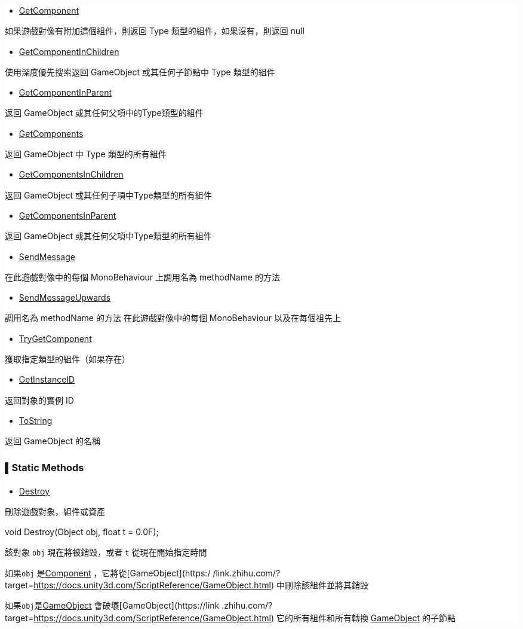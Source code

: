 - [GetComponent](https://docs.unity3d.com/ScriptReference/Component.GetComponent.html)

如果遊戲對像有附加這個組件，則返回 Type 類型的組件，如果沒有，則返回 null

- [GetComponentInChildren](https://docs.unity3d.com/ScriptReference/Component.GetComponentInChildren.html)

使用深度優先搜索返回 GameObject 或其任何子節點中 Type 類型的組件

- [GetComponentInParent](https://docs.unity3d.com/ScriptReference/Component.GetComponentInParent.html)

返回 GameObject 或其任何父項中的Type類型的組件

- [GetComponents](https://docs.unity3d.com/ScriptReference/Component.GetComponents.html)

返回 GameObject 中 Type 類型的所有組件

- [GetComponentsInChildren](https://docs.unity3d.com/ScriptReference/Component.GetComponentsInChildren.html)

返回 GameObject 或其任何子項中Type類型的所有組件

- [GetComponentsInParent](https://docs.unity3d.com/ScriptReference/Component.GetComponentsInParent.html)

返回 GameObject 或其任何父項中Type類型的所有組件

- [SendMessage](https://docs.unity3d.com/ScriptReference/Component.SendMessage.html)

在此遊戲對像中的每個 MonoBehaviour 上調用名為 methodName 的方法

- [SendMessageUpwards](https://docs.unity3d.com/ScriptReference/Component.SendMessageUpwards.html)

調用名為 methodName 的方法
在此遊戲對像中的每個 MonoBehaviour 以及在每個祖先上

- [TryGetComponent](https://docs.unity3d.com/ScriptReference/Component.TryGetComponent.html)

獲取指定類型的組件（如果存在）

- [GetInstanceID](https://docs.unity3d.com/ScriptReference/Object.GetInstanceID.html)

返回對象的實例 ID

- [ToString](https://docs.unity3d.com/ScriptReference/Object.ToString.html)

返回 GameObject 的名稱

### ▌Static Methods

- [Destroy](https://docs.unity3d.com/ScriptReference/Object.Destroy.html)

刪除遊戲對象，組件或資產

void Destroy(Object obj, float t = 0.0F);

該對象 `obj` 現在將被銷毀，或者 `t` 從現在開始指定時間

如果`obj` 是[Component](https://docs.unity3d.com/ScriptReference/Component.html) ，它將從[GameObject](https:/ /link.zhihu.com/?target=https://docs.unity3d.com/ScriptReference/GameObject.html) 中刪除該組件並將其銷毀

如果`obj`是[GameObject](https://docs.unity3d.com/ScriptReference/GameObject.html) 會破壞[GameObject](https://link .zhihu.com/?target=https://docs.unity3d.com/ScriptReference/GameObject.html)
它的所有組件和所有轉換 [GameObject](https://docs.unity3d.com/ScriptReference/GameObject.html) 的子節點

